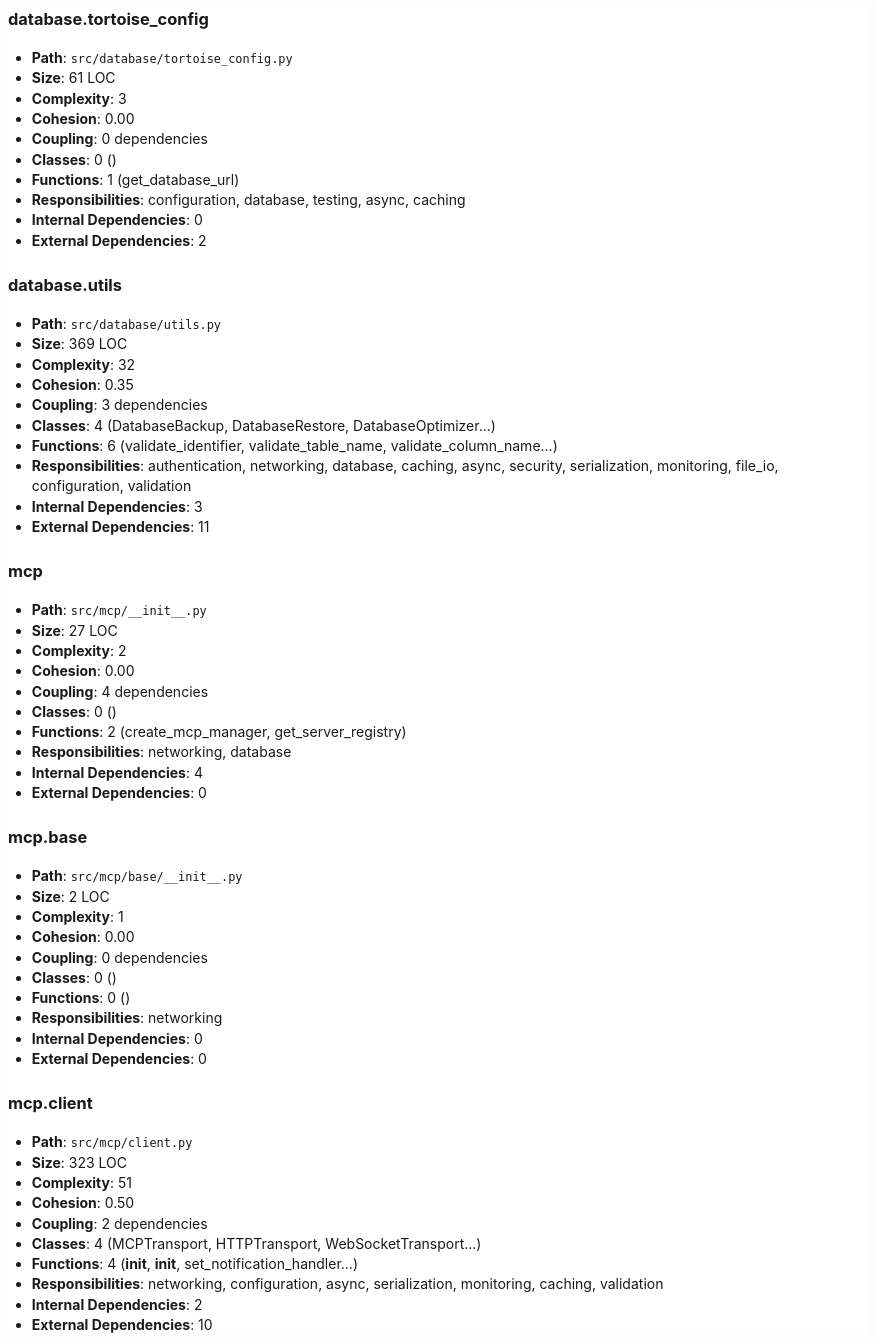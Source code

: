 ### database.tortoise_config
- **Path**: `src/database/tortoise_config.py`
- **Size**: 61 LOC
- **Complexity**: 3
- **Cohesion**: 0.00
- **Coupling**: 0 dependencies
- **Classes**: 0 ()
- **Functions**: 1 (get_database_url)
- **Responsibilities**: configuration, database, testing, async, caching
- **Internal Dependencies**: 0
- **External Dependencies**: 2

### database.utils
- **Path**: `src/database/utils.py`
- **Size**: 369 LOC
- **Complexity**: 32
- **Cohesion**: 0.35
- **Coupling**: 3 dependencies
- **Classes**: 4 (DatabaseBackup, DatabaseRestore, DatabaseOptimizer...)
- **Functions**: 6 (validate_identifier, validate_table_name, validate_column_name...)
- **Responsibilities**: authentication, networking, database, caching, async, security, serialization, monitoring, file_io, configuration, validation
- **Internal Dependencies**: 3
- **External Dependencies**: 11

### mcp
- **Path**: `src/mcp/__init__.py`
- **Size**: 27 LOC
- **Complexity**: 2
- **Cohesion**: 0.00
- **Coupling**: 4 dependencies
- **Classes**: 0 ()
- **Functions**: 2 (create_mcp_manager, get_server_registry)
- **Responsibilities**: networking, database
- **Internal Dependencies**: 4
- **External Dependencies**: 0

### mcp.base
- **Path**: `src/mcp/base/__init__.py`
- **Size**: 2 LOC
- **Complexity**: 1
- **Cohesion**: 0.00
- **Coupling**: 0 dependencies
- **Classes**: 0 ()
- **Functions**: 0 ()
- **Responsibilities**: networking
- **Internal Dependencies**: 0
- **External Dependencies**: 0

### mcp.client
- **Path**: `src/mcp/client.py`
- **Size**: 323 LOC
- **Complexity**: 51
- **Cohesion**: 0.50
- **Coupling**: 2 dependencies
- **Classes**: 4 (MCPTransport, HTTPTransport, WebSocketTransport...)
- **Functions**: 4 (__init__, __init__, set_notification_handler...)
- **Responsibilities**: networking, configuration, async, serialization, monitoring, caching, validation
- **Internal Dependencies**: 2
- **External Dependencies**: 10
